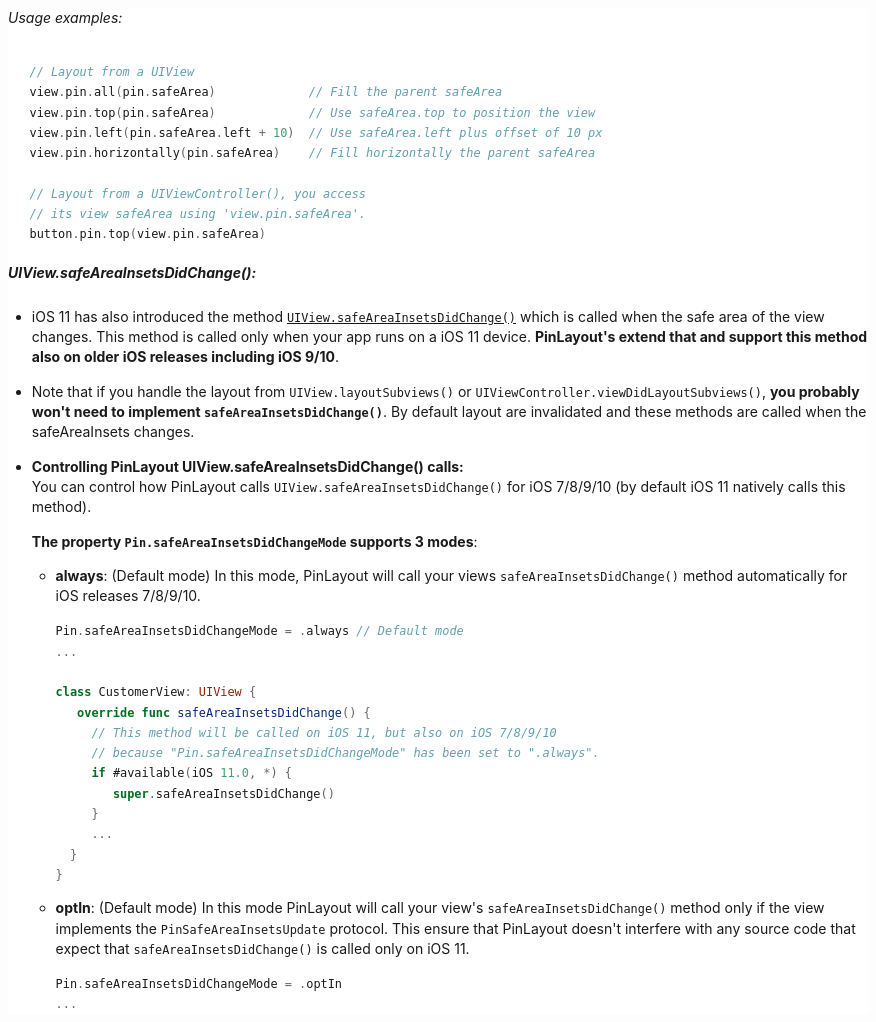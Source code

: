 ###### Usage examples:
```swift
   // Layout from a UIView
   view.pin.all(pin.safeArea)             // Fill the parent safeArea
   view.pin.top(pin.safeArea)             // Use safeArea.top to position the view
   view.pin.left(pin.safeArea.left + 10)  // Use safeArea.left plus offset of 10 px
   view.pin.horizontally(pin.safeArea)    // Fill horizontally the parent safeArea
	
   // Layout from a UIViewController(), you access 
   // its view safeArea using 'view.pin.safeArea'.
   button.pin.top(view.pin.safeArea)
```

##### UIView.safeAreaInsetsDidChange():

* iOS 11 has also introduced the method [`UIView.safeAreaInsetsDidChange()`](https://developer.apple.com/documentation/uikit/uiview/2891104-safeareainsetsdidchange) which is called when the safe area of the view changes. This method is called only when your app runs on a iOS 11 device. **PinLayout's extend that and support this method also on older iOS releases including iOS 9/10**.

* Note that if you handle the layout from `UIView.layoutSubviews()` or `UIViewController.viewDidLayoutSubviews()`, **you probably won't need to implement `safeAreaInsetsDidChange()`**. By default layout are invalidated and these methods are called when the safeAreaInsets changes.

* **Controlling PinLayout UIView.safeAreaInsetsDidChange() calls:**  
	You can control how PinLayout calls `UIView.safeAreaInsetsDidChange()` for iOS 7/8/9/10 (by default iOS 11 natively calls this method).  

	**The property `Pin.safeAreaInsetsDidChangeMode` supports 3 modes**:
	* **always**: (Default mode) In this mode, PinLayout will call your views `safeAreaInsetsDidChange()` method automatically for iOS releases 7/8/9/10. 

		```swift
		Pin.safeAreaInsetsDidChangeMode = .always // Default mode
		...
		
		class CustomerView: UIView {
		   override func safeAreaInsetsDidChange() {
             // This method will be called on iOS 11, but also on iOS 7/8/9/10 
             // because "Pin.safeAreaInsetsDidChangeMode" has been set to ".always".
             if #available(iOS 11.0, *) {
                super.safeAreaInsetsDidChange()
             }
             ...
          }
       }
		```
		
	* **optIn**: (Default mode) In this mode PinLayout will call your view's `safeAreaInsetsDidChange()` method only if the view implements the `PinSafeAreaInsetsUpdate` protocol. This ensure that PinLayout doesn't interfere with any source code that expect that `safeAreaInsetsDidChange()` is called only on iOS 11.

		```swift
		Pin.safeAreaInsetsDidChangeMode = .optIn
		...
		